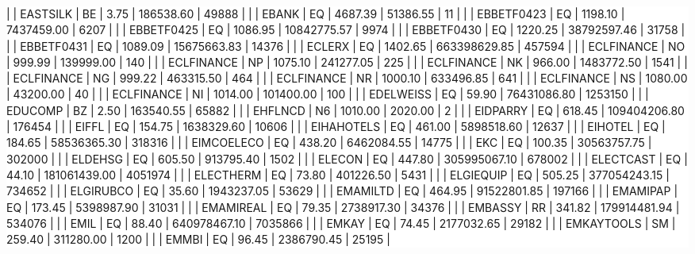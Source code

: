 |  | EASTSILK | BE | 3.75 | 186538.60 | 49888 |
|  | EBANK | EQ | 4687.39 | 51386.55 | 11 |
|  | EBBETF0423 | EQ | 1198.10 | 7437459.00 | 6207 |
|  | EBBETF0425 | EQ | 1086.95 | 10842775.57 | 9974 |
|  | EBBETF0430 | EQ | 1220.25 | 38792597.46 | 31758 |
|  | EBBETF0431 | EQ | 1089.09 | 15675663.83 | 14376 |
|  | ECLERX | EQ | 1402.65 | 663398629.85 | 457594 |
|  | ECLFINANCE | NO | 999.99 | 139999.00 | 140 |
|  | ECLFINANCE | NP | 1075.10 | 241277.05 | 225 |
|  | ECLFINANCE | NK | 966.00 | 1483772.50 | 1541 |
|  | ECLFINANCE | NG | 999.22 | 463315.50 | 464 |
|  | ECLFINANCE | NR | 1000.10 | 633496.85 | 641 |
|  | ECLFINANCE | NS | 1080.00 | 43200.00 | 40 |
|  | ECLFINANCE | NI | 1014.00 | 101400.00 | 100 |
|  | EDELWEISS | EQ | 59.90 | 76431086.80 | 1253150 |
|  | EDUCOMP | BZ | 2.50 | 163540.55 | 65882 |
|  | EHFLNCD | N6 | 1010.00 | 2020.00 | 2 |
|  | EIDPARRY | EQ | 618.45 | 109404206.80 | 176454 |
|  | EIFFL | EQ | 154.75 | 1638329.60 | 10606 |
|  | EIHAHOTELS | EQ | 461.00 | 5898518.60 | 12637 |
|  | EIHOTEL | EQ | 184.65 | 58536365.30 | 318316 |
|  | EIMCOELECO | EQ | 438.20 | 6462084.55 | 14775 |
|  | EKC | EQ | 100.35 | 30563757.75 | 302000 |
|  | ELDEHSG | EQ | 605.50 | 913795.40 | 1502 |
|  | ELECON | EQ | 447.80 | 305995067.10 | 678002 |
|  | ELECTCAST | EQ | 44.10 | 181061439.00 | 4051974 |
|  | ELECTHERM | EQ | 73.80 | 401226.50 | 5431 |
|  | ELGIEQUIP | EQ | 505.25 | 377054243.15 | 734652 |
|  | ELGIRUBCO | EQ | 35.60 | 1943237.05 | 53629 |
|  | EMAMILTD | EQ | 464.95 | 91522801.85 | 197166 |
|  | EMAMIPAP | EQ | 173.45 | 5398987.90 | 31031 |
|  | EMAMIREAL | EQ | 79.35 | 2738917.30 | 34376 |
|  | EMBASSY | RR | 341.82 | 179914481.94 | 534076 |
|  | EMIL | EQ | 88.40 | 640978467.10 | 7035866 |
|  | EMKAY | EQ | 74.45 | 2177032.65 | 29182 |
|  | EMKAYTOOLS | SM | 259.40 | 311280.00 | 1200 |
|  | EMMBI | EQ | 96.45 | 2386790.45 | 25195 |